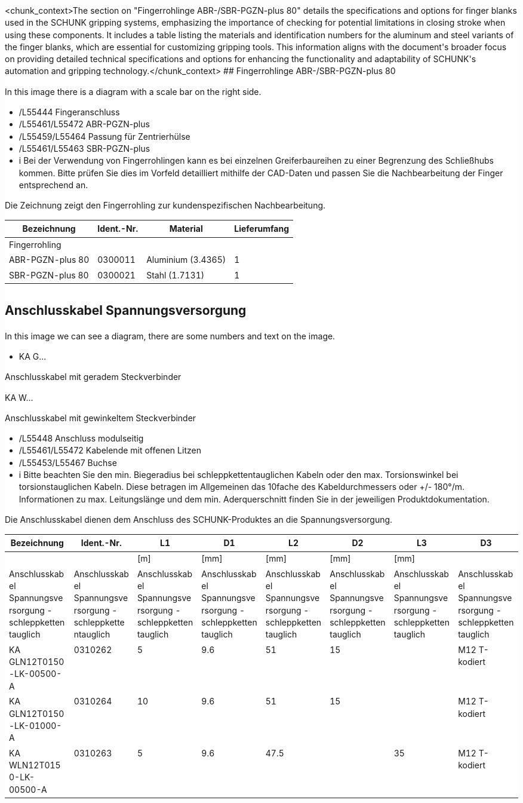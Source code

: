 
<chunk_context>The section on "Fingerrohlinge ABR-/SBR-PGZN-plus 80" details the specifications and options for finger blanks used in the SCHUNK gripping systems, emphasizing the importance of checking for potential limitations in closing stroke when using these components. It includes a table listing the materials and identification numbers for the aluminum and steel variants of the finger blanks, which are essential for customizing gripping tools. This information aligns with the document's broader focus on providing detailed technical specifications and options for enhancing the functionality and adaptability of SCHUNK's automation and gripping technology.</chunk_context>
<chunk>## Fingerrohlinge ABR-/SBR-PGZN-plus 80

In this image there is a diagram with a scale bar on the right side.



- /L55444 Fingeranschluss
- /L55461/L55472 ABR-PGZN-plus
- /L55459/L55464 Passung für Zentrierhülse
- /L55461/L55463 SBR-PGZN-plus
- i Bei der Verwendung von Fingerrohlingen kann es bei einzelnen Greiferbaureihen zu einer Begrenzung des Schließhubs kommen.  Bitte prüfen Sie dies im Vorfeld detailliert mithilfe der CAD-Daten und passen Sie die Nachbearbeitung der Finger entsprechend an.

Die Zeichnung zeigt den Fingerrohling zur kundenspezifischen Nachbearbeitung.

| Bezeichnung      | Ident.-Nr.   | Material           | Lieferumfang   |
|------------------|--------------|--------------------|----------------|
| Fingerrohling    |              |                    |                |
| ABR-PGZN-plus 80 | 0300011      | Aluminium (3.4365) | 1              |
| SBR-PGZN-plus 80 | 0300021      | Stahl (1.7131)     | 1              |

## Anschlusskabel Spannungsversorgung

In this image we can see a diagram, there are some numbers and text on the image.



- KA G...

Anschlusskabel mit geradem Steckverbinder

KA W...

Anschlusskabel mit gewinkeltem Steckverbinder

- /L55448 Anschluss modulseitig
- /L55461/L55472 Kabelende mit offenen Litzen
- /L55453/L55467 Buchse
- i Bitte beachten Sie den min. Biegeradius bei schleppkettentauglichen Kabeln oder den max. Torsionswinkel bei torsionstauglichen Kabeln. Diese betragen im Allgemeinen das 10fache des Kabeldurchmessers oder +/- 180°/m. Informationen zu max. Leitungslänge und dem min. Aderquerschnitt finden Sie in der jeweiligen Produktdokumentation.

Die Anschlusskabel dienen dem Anschluss des SCHUNK-Produktes an die Spannungsversorgung.

| Bezeichnung                                                | Ident.-Nr.                                                 | L1                                                         | D1                                                         | L2                                                         | D2                                                         | L3                                                         | D3                                                         |
|------------------------------------------------------------|------------------------------------------------------------|------------------------------------------------------------|------------------------------------------------------------|------------------------------------------------------------|------------------------------------------------------------|------------------------------------------------------------|------------------------------------------------------------|
|                                                            |                                                            | [m]                                                        | [mm]                                                       | [mm]                                                       | [mm]                                                       | [mm]                                                       |                                                            |
| Anschlusskabel Spannungsversorgung - schleppkettentauglich | Anschlusskabel Spannungsversorgung - schleppkettentauglich | Anschlusskabel Spannungsversorgung - schleppkettentauglich | Anschlusskabel Spannungsversorgung - schleppkettentauglich | Anschlusskabel Spannungsversorgung - schleppkettentauglich | Anschlusskabel Spannungsversorgung - schleppkettentauglich | Anschlusskabel Spannungsversorgung - schleppkettentauglich | Anschlusskabel Spannungsversorgung - schleppkettentauglich |
| KA GLN12T0150-LK-00500-A                                   | 0310262                                                    | 5                                                          | 9.6                                                        | 51                                                         | 15                                                         |                                                            | M12 T-kodiert                                              |
| KA GLN12T0150-LK-01000-A                                   | 0310264                                                    | 10                                                         | 9.6                                                        | 51                                                         | 15                                                         |                                                            | M12 T-kodiert                                              |
| KA WLN12T0150-LK-00500-A                                   | 0310263                                                    | 5                                                          | 9.6                                                        | 47.5                                                       |                                                            | 35                                                         | M12 T-kodiert                                              |
